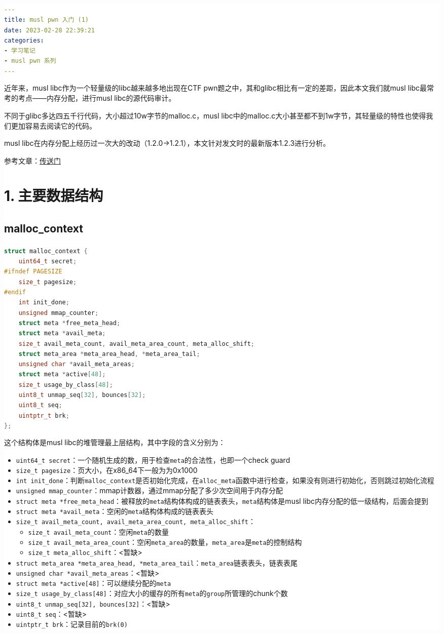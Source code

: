 ```yaml
---
title: musl pwn 入门 (1)
date: 2023-02-28 22:39:21
categories:
- 学习笔记
- musl pwn 系列
---
```

近年来，musl libc作为一个轻量级的libc越来越多地出现在CTF pwn题之中，其和glibc相比有一定的差距，因此本文我们就musl libc最常考的考点——内存分配，进行musl libc的源代码审计。

不同于glibc多达四五千行代码，大小超过10w字节的malloc.c，musl libc中的malloc.c大小甚至都不到1w字节，其轻量级的特性也使得我们更加容易去阅读它的代码。

musl libc在内存分配上经历过一次大的改动（1.2.0->1.2.1），本文针对发文时的最新版本1.2.3进行分析。

参考文章：[传送门](https://bbs.kanxue.com/thread-269533.htm#msg_header_h3_6)

# 1. 主要数据结构
## malloc_context
```c
struct malloc_context {
	uint64_t secret;
#ifndef PAGESIZE
	size_t pagesize;
#endif
	int init_done;
	unsigned mmap_counter;
	struct meta *free_meta_head;
	struct meta *avail_meta;
	size_t avail_meta_count, avail_meta_area_count, meta_alloc_shift;
	struct meta_area *meta_area_head, *meta_area_tail;
	unsigned char *avail_meta_areas;
	struct meta *active[48];
	size_t usage_by_class[48];
	uint8_t unmap_seq[32], bounces[32];
	uint8_t seq;
	uintptr_t brk;
};
```
这个结构体是musl libc的堆管理最上层结构，其中字段的含义分别为：
- ``uint64_t secret``：一个随机生成的数，用于检查``meta``的合法性，也即一个check guard
- ``size_t pagesize``：页大小，在x86_64下一般为为0x1000
- ``int init_done``：判断``malloc_context``是否初始化完成，在``alloc_meta``函数中进行检查，如果没有则进行初始化，否则跳过初始化流程
- ``unsigned mmap_counter``：mmap计数器，通过mmap分配了多少次空间用于内存分配
- ``struct meta *free_meta_head``：被释放的``meta``结构体构成的链表表头，``meta``结构体是musl libc内存分配的低一级结构，后面会提到
- ``struct meta *avail_meta``：空闲的``meta``结构体构成的链表表头
- ``size_t avail_meta_count, avail_meta_area_count, meta_alloc_shift``：
	- ``size_t avail_meta_count``：空闲``meta``的数量
	- ``size_t avail_meta_area_count``：空闲``meta_area``的数量，``meta_area``是``meta``的控制结构
	- ``size_t meta_alloc_shift``：<暂缺>
- ``struct meta_area *meta_area_head, *meta_area_tail``：``meta_area``链表表头，链表表尾
- ``unsigned char *avail_meta_areas``：<暂缺>
- ``struct meta *active[48]``：可以继续分配的``meta``
- ``size_t usage_by_class[48]``：对应大小的缓存的所有``meta``的``group``所管理的chunk个数
- ``uint8_t unmap_seq[32], bounces[32]``：<暂缺>
- `uint8_t seq`：<暂缺>
- ``uintptr_t brk``：记录目前的``brk(0)``
